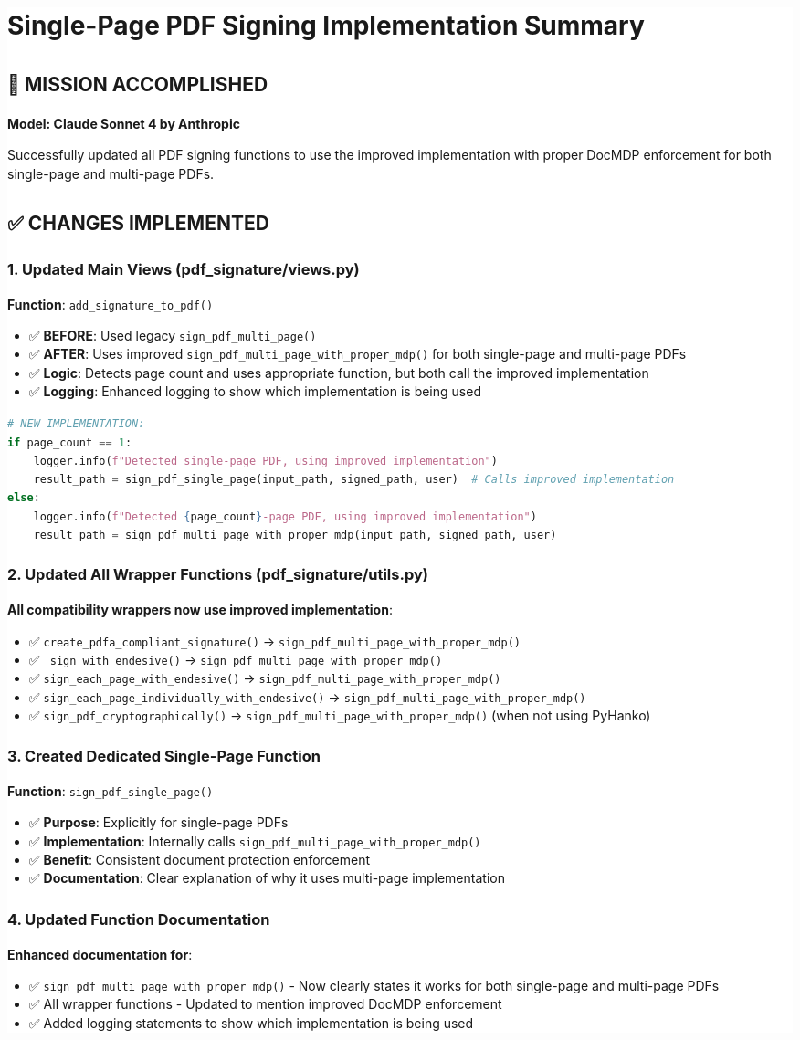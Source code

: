 # Single-Page PDF Signing Implementation Summary

## 🎯 MISSION ACCOMPLISHED

**Model: Claude Sonnet 4 by Anthropic**

Successfully updated all PDF signing functions to use the improved implementation with proper DocMDP enforcement for both single-page and multi-page PDFs.

## ✅ CHANGES IMPLEMENTED

### 1. Updated Main Views (pdf_signature/views.py)
**Function**: `add_signature_to_pdf()`
- ✅ **BEFORE**: Used legacy `sign_pdf_multi_page()` 
- ✅ **AFTER**: Uses improved `sign_pdf_multi_page_with_proper_mdp()` for both single-page and multi-page PDFs
- ✅ **Logic**: Detects page count and uses appropriate function, but both call the improved implementation
- ✅ **Logging**: Enhanced logging to show which implementation is being used

```python
# NEW IMPLEMENTATION:
if page_count == 1:
    logger.info(f"Detected single-page PDF, using improved implementation")
    result_path = sign_pdf_single_page(input_path, signed_path, user)  # Calls improved implementation
else:
    logger.info(f"Detected {page_count}-page PDF, using improved implementation")
    result_path = sign_pdf_multi_page_with_proper_mdp(input_path, signed_path, user)
```

### 2. Updated All Wrapper Functions (pdf_signature/utils.py)
**All compatibility wrappers now use improved implementation**:
- ✅ `create_pdfa_compliant_signature()` → `sign_pdf_multi_page_with_proper_mdp()`
- ✅ `_sign_with_endesive()` → `sign_pdf_multi_page_with_proper_mdp()`
- ✅ `sign_each_page_with_endesive()` → `sign_pdf_multi_page_with_proper_mdp()`
- ✅ `sign_each_page_individually_with_endesive()` → `sign_pdf_multi_page_with_proper_mdp()`
- ✅ `sign_pdf_cryptographically()` → `sign_pdf_multi_page_with_proper_mdp()` (when not using PyHanko)

### 3. Created Dedicated Single-Page Function
**Function**: `sign_pdf_single_page()`
- ✅ **Purpose**: Explicitly for single-page PDFs
- ✅ **Implementation**: Internally calls `sign_pdf_multi_page_with_proper_mdp()`
- ✅ **Benefit**: Consistent document protection enforcement
- ✅ **Documentation**: Clear explanation of why it uses multi-page implementation

### 4. Updated Function Documentation
**Enhanced documentation for**:
- ✅ `sign_pdf_multi_page_with_proper_mdp()` - Now clearly states it works for both single-page and multi-page PDFs
- ✅ All wrapper functions - Updated to mention improved DocMDP enforcement
- ✅ Added logging statements to show which implementation is being used
